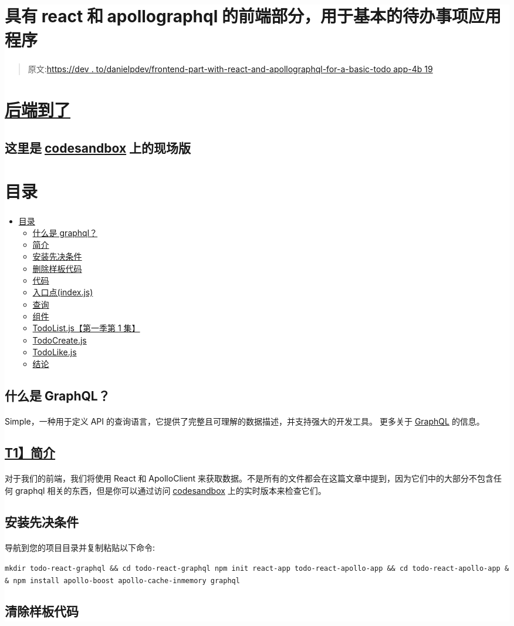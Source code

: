 # 具有 react 和 apollographql 的前端部分，用于基本的待办事项应用程序

> 原文:[https://dev . to/danielpdev/frontend-part-with-react-and-apollographql-for-a-basic-todo app-4b 19](https://dev.to/danielpdev/frontend-part-with-react-and-apollographql-for-a-basic-todoapp-4b19)

# [](#backend-is-here)[后端到了](https://dev.to/danielpdev/backend-part-with-expressjs-graphql-and-mongodb-for-a-basic-todo-app-4go2)

## [](#here-is-the-live-version-on-codesandbox)这里是 [codesandbox](https://codesandbox.io/s/70o7o6n86) 上的现场版

# [](#table-of-contents)目录

*   [目录](#table-of-contents)
    *   [什么是 graphql？](#what-is-graphql)
    *   [简介](#intro)
    *   [安装先决条件](#install-prerequisites)
    *   [删除样板代码](#remove-boilerplate-code)
    *   [代码](#code)
    *   [入口点(index.js)](#entry-point-indexjs)
    *   [查询](#queries)
    *   [组件](#components)
    *   [TodoList.js【第一季第 1 集】](#todolistjs)
    *   [TodoCreate.js](#todocreatejs)
    *   [TodoLike.js](#todolikejs)
    *   [结论](#conclusion)

## [](#what-is-graphql)什么是 GraphQL？

Simple，一种用于定义 API 的查询语言，它提供了完整且可理解的数据描述，并支持强大的开发工具。
更多关于 [GraphQL](https://graphql.org/learn/) 的信息。

## [T1】简介](#intro)

对于我们的前端，我们将使用 React 和 ApolloClient 来获取数据。不是所有的文件都会在这篇文章中提到，因为它们中的大部分不包含任何 graphql 相关的东西，但是你可以通过访问 [codesandbox](https://codesandbox.io/s/70o7o6n86) 上的实时版本来检查它们。

## [](#install-prerequisites)安装先决条件

导航到您的项目目录并复制粘贴以下命令:

```
mkdir todo-react-graphql && cd todo-react-graphql npm init react-app todo-react-apollo-app && cd todo-react-apollo-app && npm install apollo-boost apollo-cache-inmemory graphql 
```

## [](#remove-boilerplate-code)清除样板代码
